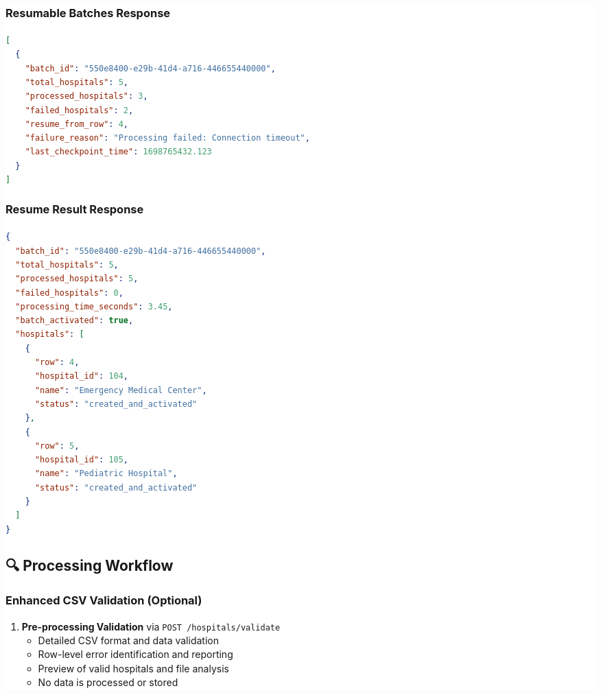 ### Resumable Batches Response
```json
[
  {
    "batch_id": "550e8400-e29b-41d4-a716-446655440000",
    "total_hospitals": 5,
    "processed_hospitals": 3,
    "failed_hospitals": 2,
    "resume_from_row": 4,
    "failure_reason": "Processing failed: Connection timeout",
    "last_checkpoint_time": 1698765432.123
  }
]
```

### Resume Result Response
```json
{
  "batch_id": "550e8400-e29b-41d4-a716-446655440000",
  "total_hospitals": 5,
  "processed_hospitals": 5,
  "failed_hospitals": 0,
  "processing_time_seconds": 3.45,
  "batch_activated": true,
  "hospitals": [
    {
      "row": 4,
      "hospital_id": 104,
      "name": "Emergency Medical Center",
      "status": "created_and_activated"
    },
    {
      "row": 5,
      "hospital_id": 105,
      "name": "Pediatric Hospital",
      "status": "created_and_activated"
    }
  ]
}
```

## 🔍 Processing Workflow

### Enhanced CSV Validation (Optional)
1. **Pre-processing Validation** via `POST /hospitals/validate`
   - Detailed CSV format and data validation
   - Row-level error identification and reporting
   - Preview of valid hospitals and file analysis
   - No data is processed or stored
